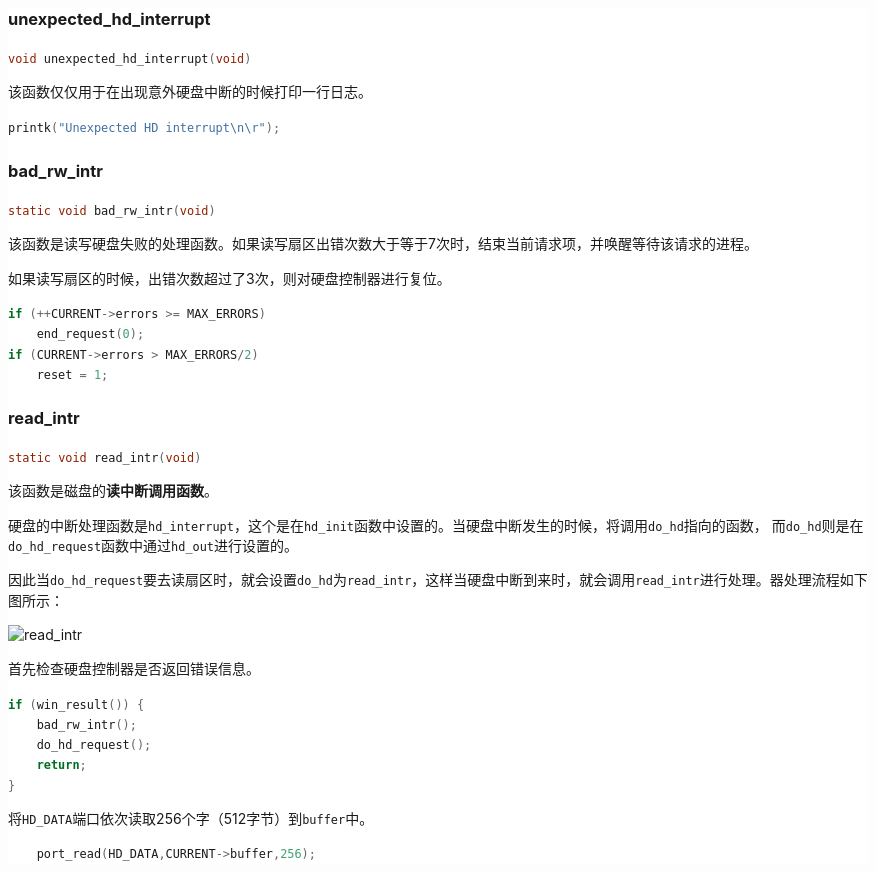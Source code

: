 ### unexpected_hd_interrupt

```c
void unexpected_hd_interrupt(void)
```

该函数仅仅用于在出现意外硬盘中断的时候打印一行日志。

```c
printk("Unexpected HD interrupt\n\r");
```

### bad_rw_intr

```c
static void bad_rw_intr(void)
```

该函数是读写硬盘失败的处理函数。如果读写扇区出错次数大于等于7次时，结束当前请求项，并唤醒等待该请求的进程。

如果读写扇区的时候，出错次数超过了3次，则对硬盘控制器进行复位。

```c
if (++CURRENT->errors >= MAX_ERRORS)
	end_request(0);
if (CURRENT->errors > MAX_ERRORS/2)
	reset = 1;
```

### read_intr

```c
static void read_intr(void)
```

该函数是磁盘的**读中断调用函数**。

硬盘的中断处理函数是```hd_interrupt```，这个是在```hd_init```函数中设置的。当硬盘中断发生的时候，将调用```do_hd```指向的函数， 而```do_hd```则是在```do_hd_request```函数中通过```hd_out```进行设置的。

因此当```do_hd_request```要去读扇区时，就会设置```do_hd```为```read_intr```，这样当硬盘中断到来时，就会调用```read_intr```进行处理。器处理流程如下图所示：

![read_intr](https://raw.githubusercontent.com/zgjsxx/static-img-repo/main/blog/Linux/kernel/Linux-0.11/Linux-0.11-kernel/block/read_intr_flow.png)

首先检查硬盘控制器是否返回错误信息。

```c
if (win_result()) {
	bad_rw_intr();
	do_hd_request();
	return;
}
```

将```HD_DATA```端口依次读取256个字（512字节）到```buffer```中。

```c
	port_read(HD_DATA,CURRENT->buffer,256);
```
